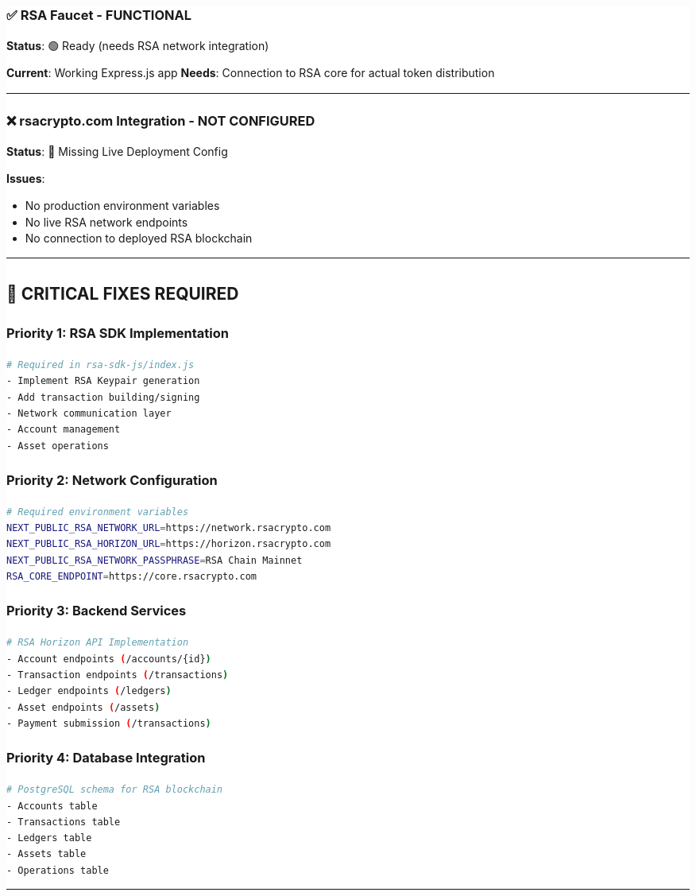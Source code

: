 
### ✅ **RSA Faucet** - FUNCTIONAL
**Status**: 🟢 Ready (needs RSA network integration)

**Current**: Working Express.js app
**Needs**: Connection to RSA core for actual token distribution

---

### ❌ **rsacrypto.com Integration** - NOT CONFIGURED
**Status**: 🔴 Missing Live Deployment Config

**Issues**:
- No production environment variables
- No live RSA network endpoints
- No connection to deployed RSA blockchain

---

## 🔧 **CRITICAL FIXES REQUIRED**

### **Priority 1: RSA SDK Implementation**
```bash
# Required in rsa-sdk-js/index.js
- Implement RSA Keypair generation
- Add transaction building/signing
- Network communication layer
- Account management
- Asset operations
```

### **Priority 2: Network Configuration**
```bash
# Required environment variables
NEXT_PUBLIC_RSA_NETWORK_URL=https://network.rsacrypto.com
NEXT_PUBLIC_RSA_HORIZON_URL=https://horizon.rsacrypto.com
NEXT_PUBLIC_RSA_NETWORK_PASSPHRASE=RSA Chain Mainnet
RSA_CORE_ENDPOINT=https://core.rsacrypto.com
```

### **Priority 3: Backend Services**
```bash
# RSA Horizon API Implementation
- Account endpoints (/accounts/{id})
- Transaction endpoints (/transactions)
- Ledger endpoints (/ledgers)
- Asset endpoints (/assets)
- Payment submission (/transactions)
```

### **Priority 4: Database Integration**
```bash
# PostgreSQL schema for RSA blockchain
- Accounts table
- Transactions table
- Ledgers table
- Assets table
- Operations table
```

---